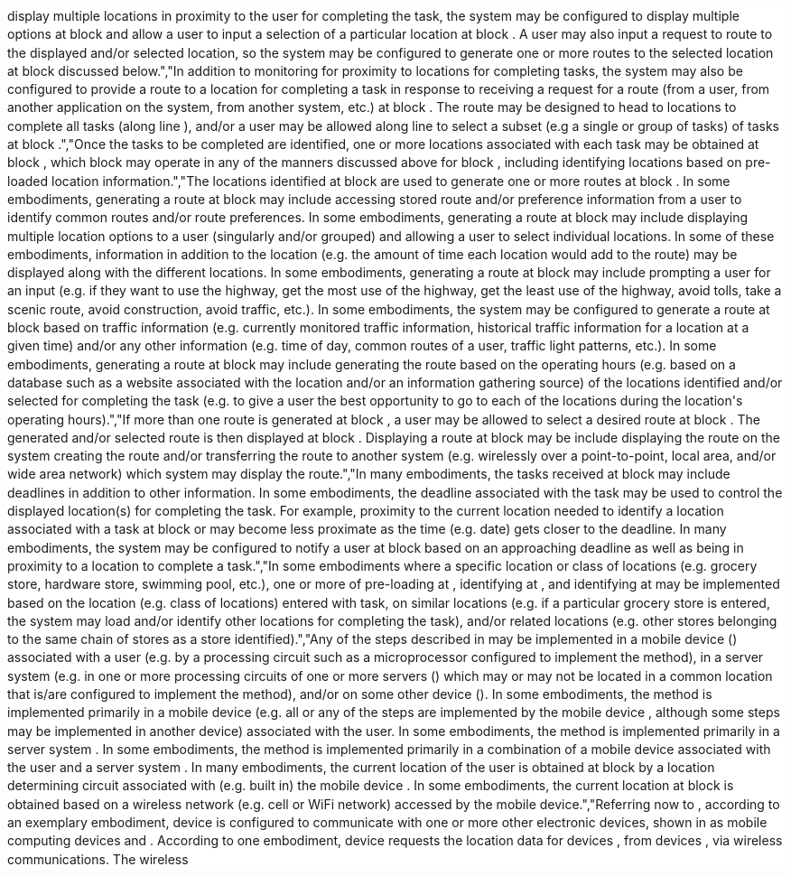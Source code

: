 display multiple locations in proximity to the user for completing the task, the system may be configured to display multiple options at block  and allow a user to input a selection of a particular location at block . A user may also input a request to route to the displayed and\/or selected location, so the system may be configured to generate one or more routes to the selected location at block  discussed below.","In addition to monitoring for proximity to locations for completing tasks, the system may also be configured to provide a route to a location for completing a task in response to receiving a request for a route (from a user, from another application on the system, from another system, etc.) at block . The route may be designed to head to locations to complete all tasks (along line ), and\/or a user may be allowed along line  to select a subset (e.g a single or group of tasks) of tasks at block .","Once the tasks to be completed are identified, one or more locations associated with each task may be obtained at block , which block may operate in any of the manners discussed above for block , including identifying locations based on pre-loaded location information.","The locations identified at block  are used to generate one or more routes at block . In some embodiments, generating a route at block  may include accessing stored route and\/or preference information from a user to identify common routes and\/or route preferences. In some embodiments, generating a route at block  may include displaying multiple location options to a user (singularly and\/or grouped) and allowing a user to select individual locations. In some of these embodiments, information in addition to the location (e.g. the amount of time each location would add to the route) may be displayed along with the different locations. In some embodiments, generating a route at block  may include prompting a user for an input (e.g. if they want to use the highway, get the most use of the highway, get the least use of the highway, avoid tolls, take a scenic route, avoid construction, avoid traffic, etc.). In some embodiments, the system may be configured to generate a route at block  based on traffic information (e.g. currently monitored traffic information, historical traffic information for a location at a given time) and\/or any other information (e.g. time of day, common routes of a user, traffic light patterns, etc.). In some embodiments, generating a route at block  may include generating the route based on the operating hours (e.g. based on a database such as a website associated with the location and\/or an information gathering source) of the locations identified and\/or selected for completing the task (e.g. to give a user the best opportunity to go to each of the locations during the location's operating hours).","If more than one route is generated at block , a user may be allowed to select a desired route at block . The generated  and\/or selected  route is then displayed at block . Displaying a route at block  may be include displaying the route on the system creating the route and\/or transferring the route to another system (e.g. wirelessly over a point-to-point, local area, and\/or wide area network) which system may display the route.","In many embodiments, the tasks received at block  may include deadlines in addition to other information. In some embodiments, the deadline associated with the task may be used to control the displayed location(s) for completing the task. For example, proximity to the current location needed to identify a location associated with a task at block  or  may become less proximate as the time (e.g. date) gets closer to the deadline. In many embodiments, the system may be configured to notify a user at block  based on an approaching deadline as well as being in proximity to a location to complete a task.","In some embodiments where a specific location or class of locations (e.g. grocery store, hardware store, swimming pool, etc.), one or more of pre-loading at , identifying at , and identifying at  may be implemented based on the location (e.g. class of locations) entered with task, on similar locations (e.g. if a particular grocery store is entered, the system may load and\/or identify other locations for completing the task), and\/or related locations (e.g. other stores belonging to the same chain of stores as a store identified).","Any of the steps described in  may be implemented in a mobile device  () associated with a user (e.g. by a processing circuit such as a microprocessor configured to implement the method), in a server system (e.g. in one or more processing circuits of one or more servers  () which may or may not be located in a common location that is\/are configured to implement the method), and\/or on some other device  (). In some embodiments, the method is implemented primarily in a mobile device  (e.g. all or any of the steps are implemented by the mobile device , although some steps may be implemented in another device) associated with the user. In some embodiments, the method is implemented primarily in a server system . In some embodiments, the method is implemented primarily in a combination of a mobile device  associated with the user and a server system . In many embodiments, the current location of the user is obtained at block  by a location determining circuit  associated with (e.g. built in) the mobile device . In some embodiments, the current location at block  is obtained based on a wireless network (e.g. cell or WiFi network) accessed by the mobile device.","Referring now to , according to an exemplary embodiment, device  is configured to communicate with one or more other electronic devices, shown in  as mobile computing devices  and . According to one embodiment, device  requests the location data for devices ,  from devices ,  via wireless communications. The wireless